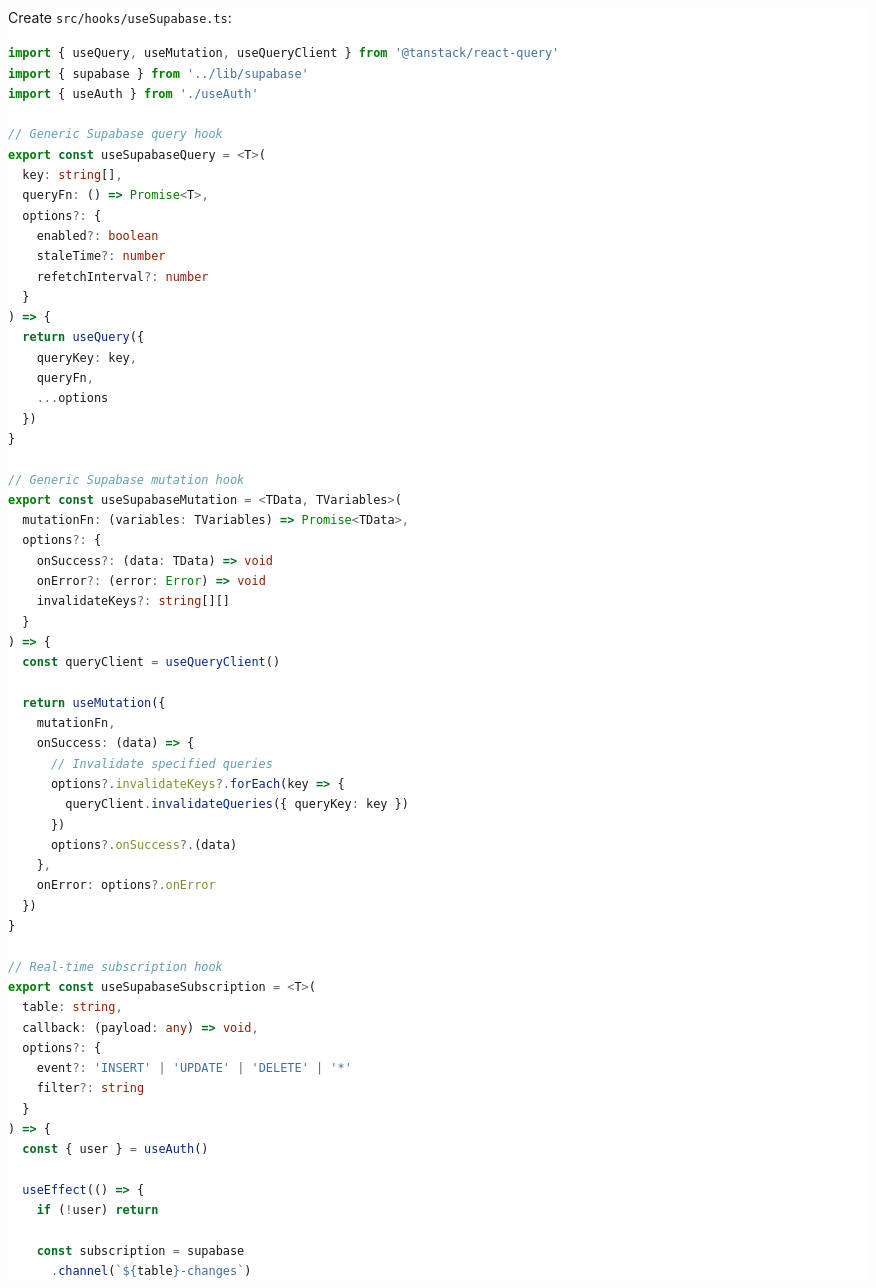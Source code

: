 Create `src/hooks/useSupabase.ts`:

```typescript
import { useQuery, useMutation, useQueryClient } from '@tanstack/react-query'
import { supabase } from '../lib/supabase'
import { useAuth } from './useAuth'

// Generic Supabase query hook
export const useSupabaseQuery = <T>(
  key: string[],
  queryFn: () => Promise<T>,
  options?: {
    enabled?: boolean
    staleTime?: number
    refetchInterval?: number
  }
) => {
  return useQuery({
    queryKey: key,
    queryFn,
    ...options
  })
}

// Generic Supabase mutation hook
export const useSupabaseMutation = <TData, TVariables>(
  mutationFn: (variables: TVariables) => Promise<TData>,
  options?: {
    onSuccess?: (data: TData) => void
    onError?: (error: Error) => void
    invalidateKeys?: string[][]
  }
) => {
  const queryClient = useQueryClient()

  return useMutation({
    mutationFn,
    onSuccess: (data) => {
      // Invalidate specified queries
      options?.invalidateKeys?.forEach(key => {
        queryClient.invalidateQueries({ queryKey: key })
      })
      options?.onSuccess?.(data)
    },
    onError: options?.onError
  })
}

// Real-time subscription hook
export const useSupabaseSubscription = <T>(
  table: string,
  callback: (payload: any) => void,
  options?: {
    event?: 'INSERT' | 'UPDATE' | 'DELETE' | '*'
    filter?: string
  }
) => {
  const { user } = useAuth()

  useEffect(() => {
    if (!user) return

    const subscription = supabase
      .channel(`${table}-changes`)
```